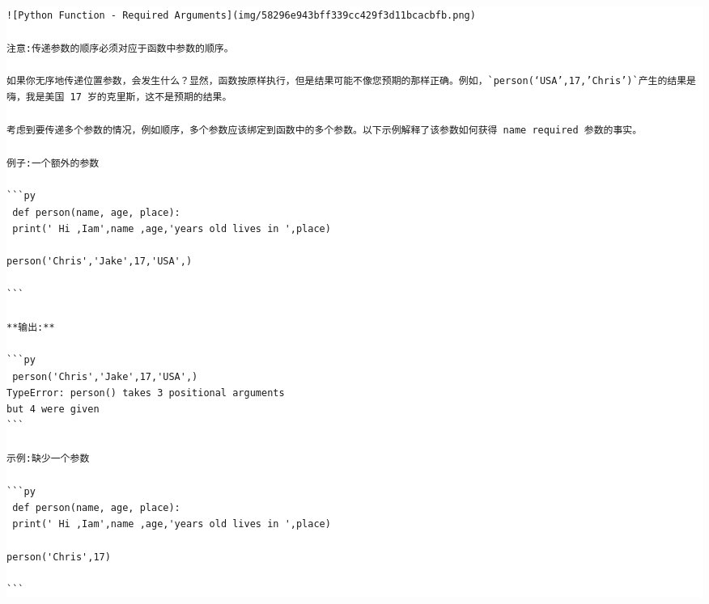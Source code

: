     ![Python Function - Required Arguments](img/58296e943bff339cc429f3d11bcacbfb.png)

    注意:传递参数的顺序必须对应于函数中参数的顺序。

    如果你无序地传递位置参数，会发生什么？显然，函数按原样执行，但是结果可能不像您预期的那样正确。例如，`person(‘USA’,17,’Chris’)`产生的结果是嗨，我是美国 17 岁的克里斯，这不是预期的结果。

    考虑到要传递多个参数的情况，例如顺序，多个参数应该绑定到函数中的多个参数。以下示例解释了该参数如何获得 name required 参数的事实。

    例子:一个额外的参数

    ```py
     def person(name, age, place):
     print(' Hi ,Iam',name ,age,'years old lives in ',place)

    person('Chris','Jake',17,'USA',) 

    ```

    **输出:**

    ```py
     person('Chris','Jake',17,'USA',)
    TypeError: person() takes 3 positional arguments 
    but 4 were given 
    ```

    示例:缺少一个参数

    ```py
     def person(name, age, place):
     print(' Hi ,Iam',name ,age,'years old lives in ',place)

    person('Chris',17) 

    ```
